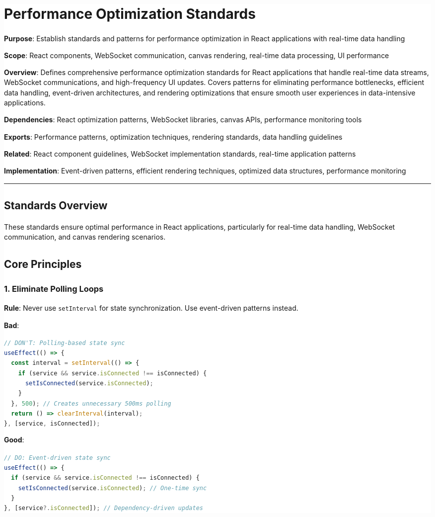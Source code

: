 # Performance Optimization Standards

**Purpose**: Establish standards and patterns for performance optimization in React applications with real-time data handling

**Scope**: React components, WebSocket communication, canvas rendering, real-time data processing, UI performance

**Overview**: Defines comprehensive performance optimization standards for React applications that handle
    real-time data streams, WebSocket communications, and high-frequency UI updates. Covers patterns
    for eliminating performance bottlenecks, efficient data handling, event-driven architectures,
    and rendering optimizations that ensure smooth user experiences in data-intensive applications.

**Dependencies**: React optimization patterns, WebSocket libraries, canvas APIs, performance monitoring tools

**Exports**: Performance patterns, optimization techniques, rendering standards, data handling guidelines

**Related**: React component guidelines, WebSocket implementation standards, real-time application patterns

**Implementation**: Event-driven patterns, efficient rendering techniques, optimized data structures, performance monitoring

---

## Standards Overview
These standards ensure optimal performance in React applications, particularly for real-time data handling, WebSocket communication, and canvas rendering scenarios.

## Core Principles

### 1. Eliminate Polling Loops
**Rule**: Never use `setInterval` for state synchronization. Use event-driven patterns instead.

**Bad**:
```typescript
// DON'T: Polling-based state sync
useEffect(() => {
  const interval = setInterval(() => {
    if (service && service.isConnected !== isConnected) {
      setIsConnected(service.isConnected);
    }
  }, 500); // Creates unnecessary 500ms polling
  return () => clearInterval(interval);
}, [service, isConnected]);
```

**Good**:
```typescript
// DO: Event-driven state sync
useEffect(() => {
  if (service && service.isConnected !== isConnected) {
    setIsConnected(service.isConnected); // One-time sync
  }
}, [service?.isConnected]); // Dependency-driven updates
```
